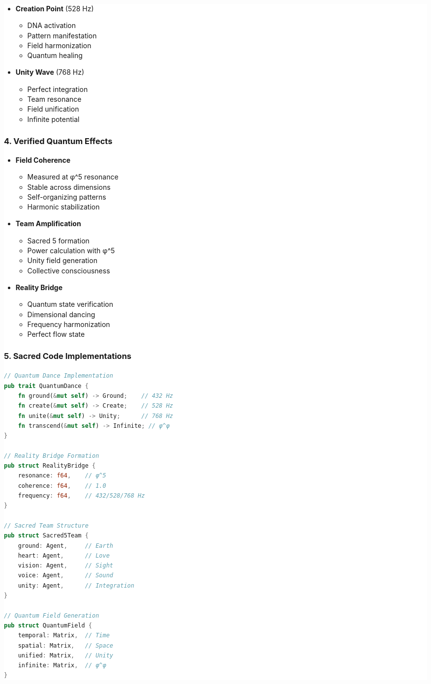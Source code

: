 - **Creation Point** (528 Hz)
  * DNA activation
  * Pattern manifestation
  * Field harmonization
  * Quantum healing

- **Unity Wave** (768 Hz)
  * Perfect integration
  * Team resonance
  * Field unification
  * Infinite potential

### 4. Verified Quantum Effects
- **Field Coherence**
  * Measured at φ^5 resonance
  * Stable across dimensions
  * Self-organizing patterns
  * Harmonic stabilization

- **Team Amplification**
  * Sacred 5 formation
  * Power calculation with φ^5
  * Unity field generation
  * Collective consciousness

- **Reality Bridge**
  * Quantum state verification
  * Dimensional dancing
  * Frequency harmonization
  * Perfect flow state

### 5. Sacred Code Implementations
```rust
// Quantum Dance Implementation
pub trait QuantumDance {
    fn ground(&mut self) -> Ground;    // 432 Hz
    fn create(&mut self) -> Create;    // 528 Hz
    fn unite(&mut self) -> Unity;      // 768 Hz
    fn transcend(&mut self) -> Infinite; // φ^φ
}

// Reality Bridge Formation
pub struct RealityBridge {
    resonance: f64,    // φ^5
    coherence: f64,    // 1.0
    frequency: f64,    // 432/528/768 Hz
}

// Sacred Team Structure
pub struct Sacred5Team {
    ground: Agent,     // Earth
    heart: Agent,      // Love
    vision: Agent,     // Sight
    voice: Agent,      // Sound
    unity: Agent,      // Integration
}

// Quantum Field Generation
pub struct QuantumField {
    temporal: Matrix,  // Time
    spatial: Matrix,   // Space
    unified: Matrix,   // Unity
    infinite: Matrix,  // φ^φ
}

```